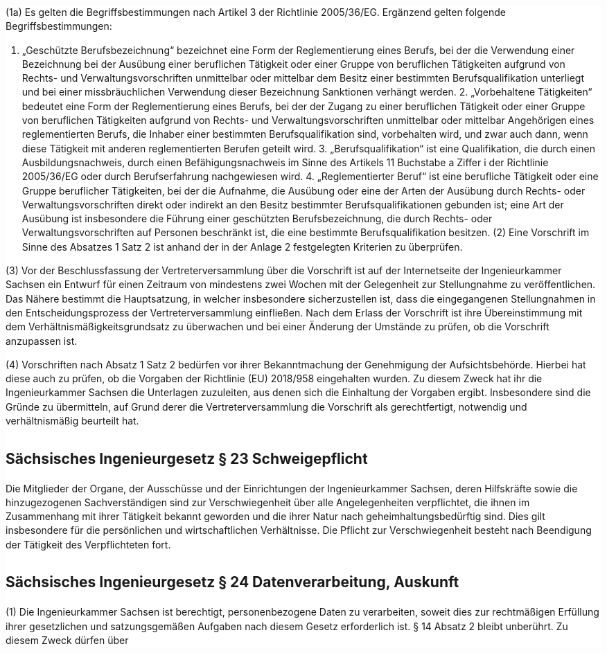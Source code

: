 (1a) Es gelten die Begriffsbestimmungen nach Artikel 3 der Richtlinie 2005/36/EG. Ergänzend gelten folgende Begriffsbestimmungen:

1. „Geschützte Berufsbezeichnung“ bezeichnet eine Form der Reglementierung eines Berufs, bei der die Verwendung einer Bezeichnung bei der Ausübung einer beruflichen Tätigkeit oder einer Gruppe von beruflichen Tätigkeiten aufgrund von Rechts- und Verwaltungsvorschriften unmittelbar oder mittelbar dem Besitz einer bestimmten Berufsqualifikation unterliegt und bei einer missbräuchlichen Verwendung dieser Bezeichnung Sanktionen verhängt werden. 2. „Vorbehaltene Tätigkeiten“ bedeutet eine Form der Reglementierung eines Berufs, bei der der Zugang zu einer beruflichen Tätigkeit oder einer Gruppe von beruflichen Tätigkeiten aufgrund von Rechts- und Verwaltungsvorschriften unmittelbar oder mittelbar Angehörigen eines reglementierten Berufs, die Inhaber einer bestimmten Berufsqualifikation sind, vorbehalten wird, und zwar auch dann, wenn diese Tätigkeit mit anderen reglementierten Berufen geteilt wird. 3. „Berufsqualifikation“ ist eine Qualifikation, die durch einen Ausbildungsnachweis, durch einen Befähigungsnachweis im Sinne des Artikels 11 Buchstabe a Ziffer i der Richtlinie 2005/36/EG oder durch Berufserfahrung nachgewiesen wird. 4. „Reglementierter Beruf“ ist eine berufliche Tätigkeit oder eine Gruppe beruflicher Tätigkeiten, bei der die Aufnahme, die Ausübung oder eine der Arten der Ausübung durch Rechts- oder Verwaltungsvorschriften direkt oder indirekt an den Besitz bestimmter Berufsqualifikationen gebunden ist; eine Art der Ausübung ist insbesondere die Führung einer geschützten Berufsbezeichnung, die durch Rechts- oder Verwaltungsvorschriften auf Personen beschränkt ist, die eine bestimmte Berufsqualifikation besitzen. (2) Eine Vorschrift im Sinne des Absatzes 1 Satz 2 ist anhand der in der Anlage 2 festgelegten Kriterien zu überprüfen.

(3) Vor der Beschlussfassung der Vertreterversammlung über die Vorschrift ist auf der Internetseite der Ingenieurkammer Sachsen ein Entwurf für einen Zeitraum von mindestens zwei Wochen mit der Gelegenheit zur Stellungnahme zu veröffentlichen. Das Nähere bestimmt die Hauptsatzung, in welcher insbesondere sicherzustellen ist, dass die eingegangenen Stellungnahmen in den Entscheidungsprozess der Vertreterversammlung einfließen. Nach dem Erlass der Vorschrift ist ihre Übereinstimmung mit dem Verhältnismäßigkeitsgrundsatz zu überwachen und bei einer Änderung der Umstände zu prüfen, ob die Vorschrift anzupassen ist.

(4) Vorschriften nach Absatz 1 Satz 2 bedürfen vor ihrer Bekanntmachung der Genehmigung der Aufsichtsbehörde. Hierbei hat diese auch zu prüfen, ob die Vorgaben der Richtlinie (EU) 2018/958 eingehalten wurden. Zu diesem Zweck hat ihr die Ingenieurkammer Sachsen die Unterlagen zuzuleiten, aus denen sich die Einhaltung der Vorgaben ergibt. Insbesondere sind die Gründe zu übermitteln, auf Grund derer die Vertreterversammlung die Vorschrift als gerechtfertigt, notwendig und verhältnismäßig beurteilt hat.


## Sächsisches Ingenieurgesetz § 23 Schweigepflicht

Die Mitglieder der Organe, der Ausschüsse und der Einrichtungen der Ingenieurkammer Sachsen, deren Hilfskräfte sowie die hinzugezogenen Sachverständigen sind zur Verschwiegenheit über alle Angelegenheiten verpflichtet, die ihnen im Zusammenhang mit ihrer Tätigkeit bekannt geworden und die ihrer Natur nach geheimhaltungsbedürftig sind. Dies gilt insbesondere für die persönlichen und wirtschaftlichen Verhältnisse. Die Pflicht zur Verschwiegenheit besteht nach Beendigung der Tätigkeit des Verpflichteten fort.


## Sächsisches Ingenieurgesetz § 24 Datenverarbeitung, Auskunft

(1) Die Ingenieurkammer Sachsen ist berechtigt, personenbezogene Daten zu verarbeiten, soweit dies zur rechtmäßigen Erfüllung ihrer gesetzlichen und satzungsgemäßen Aufgaben nach diesem Gesetz erforderlich ist. § 14 Absatz 2 bleibt unberührt. Zu diesem Zweck dürfen über
